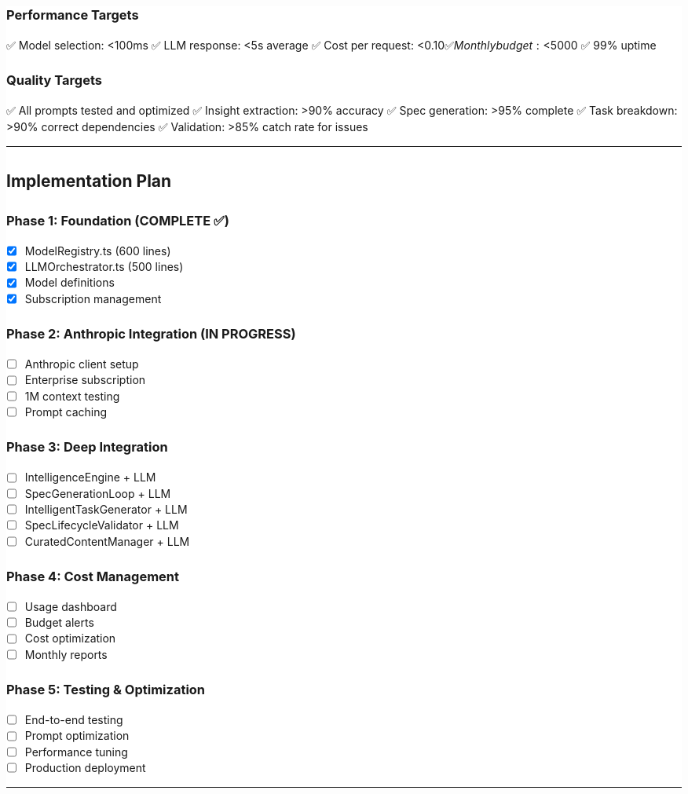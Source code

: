### Performance Targets

✅ Model selection: <100ms
✅ LLM response: <5s average
✅ Cost per request: <$0.10
✅ Monthly budget: <$5000
✅ 99% uptime

### Quality Targets

✅ All prompts tested and optimized
✅ Insight extraction: >90% accuracy
✅ Spec generation: >95% complete
✅ Task breakdown: >90% correct dependencies
✅ Validation: >85% catch rate for issues

---

## Implementation Plan

### Phase 1: Foundation (COMPLETE ✅)
- [x] ModelRegistry.ts (600 lines)
- [x] LLMOrchestrator.ts (500 lines)
- [x] Model definitions
- [x] Subscription management

### Phase 2: Anthropic Integration (IN PROGRESS)
- [ ] Anthropic client setup
- [ ] Enterprise subscription
- [ ] 1M context testing
- [ ] Prompt caching

### Phase 3: Deep Integration
- [ ] IntelligenceEngine + LLM
- [ ] SpecGenerationLoop + LLM
- [ ] IntelligentTaskGenerator + LLM
- [ ] SpecLifecycleValidator + LLM
- [ ] CuratedContentManager + LLM

### Phase 4: Cost Management
- [ ] Usage dashboard
- [ ] Budget alerts
- [ ] Cost optimization
- [ ] Monthly reports

### Phase 5: Testing & Optimization
- [ ] End-to-end testing
- [ ] Prompt optimization
- [ ] Performance tuning
- [ ] Production deployment

---